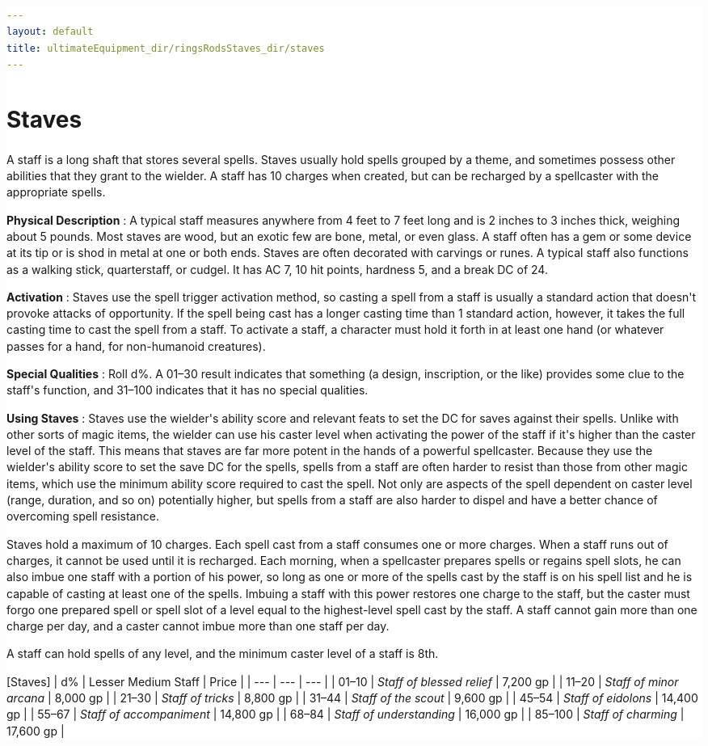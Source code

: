 ```yaml
---
layout: default
title: ultimateEquipment_dir/ringsRodsStaves_dir/staves
---
```

# Staves

A staff is a long shaft that stores several spells. Staves usually hold spells grouped by a theme, and sometimes possess other abilities that they grant to the wielder. A staff has 10 charges when created, but can be recharged by a spellcaster with the appropriate spells.

**Physical Description** : A typical staff measures anywhere from 4 feet to 7 feet long and is 2 inches to 3 inches thick, weighing about 5 pounds. Most staves are wood, but an exotic few are bone, metal, or even glass. A staff often has a gem or some device at its tip or is shod in metal at one or both ends. Staves are often decorated with carvings or runes. A typical staff also functions as a walking stick, quarterstaff, or cudgel. It has AC 7, 10 hit points, hardness 5, and a break DC of 24.

**Activation** : Staves use the spell trigger activation method, so casting a spell from a staff is usually a standard action that doesn't provoke attacks of opportunity. If the spell being cast has a longer casting time than 1 standard action, however, it takes the full casting time to cast the spell from a staff. To activate a staff, a character must hold it forth in at least one hand (or whatever passes for a hand, for non-humanoid creatures).

**Special Qualities** : Roll d%. A 01–30 result indicates that something (a design, inscription, or the like) provides some clue to the staff's function, and 31–100 indicates that it has no special qualities.

**Using Staves** : Staves use the wielder's ability score and relevant feats to set the DC for saves against their spells. Unlike with other sorts of magic items, the wielder can use his caster level when activating the power of the staff if it's higher than the caster level of the staff. This means that staves are far more potent in the hands of a powerful spellcaster. Because they use the wielder's ability score to set the save DC for the spells, spells from a staff are often harder to resist than those from other magic items, which use the minimum ability score required to cast the spell. Not only are aspects of the spell dependent on caster level (range, duration, and so on) potentially higher, but spells from a staff are also harder to dispel and have a better chance of overcoming spell resistance.

Staves hold a maximum of 10 charges. Each spell cast from a staff consumes one or more charges. When a staff runs out of charges, it cannot be used until it is recharged. Each morning, when a spellcaster prepares spells or regains spell slots, he can also imbue one staff with a portion of his power, so long as one or more of the spells cast by the staff is on his spell list and he is capable of casting at least one of the spells. Imbuing a staff with this power restores one charge to the staff, but the caster must forgo one prepared spell or spell slot of a level equal to the highest-level spell cast by the staff. A staff cannot gain more than one charge per day, and a caster cannot imbue more than one staff per day.

A staff can hold spells of any level, and the minimum caster level of a staff is 8th.

[Staves]
| d% | Lesser Medium Staff | Price |
| --- | --- | --- |
| 01–10 | _Staff of blessed relief_ | 7,200 gp |
| 11–20 | _Staff of minor arcana_ | 8,000 gp |
| 21–30 | _Staff of tricks_ | 8,800 gp |
| 31–44 | _Staff of the scout_ | 9,600 gp |
| 45–54 | _Staff of eidolons_ | 14,400 gp |
| 55–67 | _Staff of accompaniment_ | 14,800 gp |
| 68–84 | _Staff of understanding_ | 16,000 gp |
| 85–100 | _Staff of charming_ | 17,600 gp |